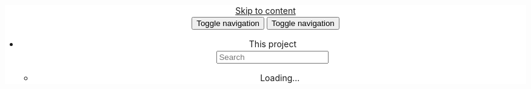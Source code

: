 


</head>

<body class="ui_charcoal" data-group="" data-page="projects:blob:show" data-project="07-17-2017-SMU-Dallas-Class-Repository-FSF">
<script>
//<![CDATA[
window.gon={};gon.api_version="v3";gon.default_avatar_url="http:\/\/smu.bootcampcontent.com\/assets\/no_avatar-849f9c04a3a0d0cea2424ae97b27447dc64a7dbfae83c036c45b403392f0e8ba.png";gon.max_file_size=10;gon.relative_url_root="";gon.shortcuts_path="\/help\/shortcuts";gon.user_color_scheme="white";gon.award_menu_url="\/emojis";gon.katex_css_url="\/assets\/katex-e46cafe9c3fa73920a7c2c063ee8bb0613e0cf85fd96a3aea25f8419c4bfcfba.css";gon.katex_js_url="\/assets\/katex-04bcf56379fcda0ee7c7a63f71d0fc15ffd2e014d017cd9d51fd6554dfccf40a.js";gon.current_user_id=111;gon.current_username="phbalanced";
//]]>
</script>
<header class="navbar navbar-fixed-top navbar-gitlab with-horizontal-nav">
<a class="sr-only gl-accessibility" href="#content-body" tabindex="1">Skip to content</a>
<div class="container-fluid">
<div class="header-content">
<button aria-label="Toggle global navigation" class="side-nav-toggle" type="button">
<span class="sr-only">Toggle navigation</span>
<i class="fa fa-bars"></i>
</button>
<button class="navbar-toggle" type="button">
<span class="sr-only">Toggle navigation</span>
<i class="fa fa-ellipsis-v"></i>
</button>
<div class="navbar-collapse collapse">
<ul class="nav navbar-nav">
<li class="hidden-sm hidden-xs">
<div class="has-location-badge search search-form">
<form class="navbar-form" action="/search" accept-charset="UTF-8" method="get"><input name="utf8" type="hidden" value="&#x2713;" /><div class="search-input-container">
<div class="location-badge">This project</div>
<div class="search-input-wrap">
<div class="dropdown" data-url="/search/autocomplete">
<input type="search" name="search" id="search" placeholder="Search" class="search-input dropdown-menu-toggle no-outline js-search-dashboard-options" spellcheck="false" tabindex="1" autocomplete="off" data-toggle="dropdown" data-issues-path="http://smu.bootcampcontent.com/dashboard/issues" data-mr-path="http://smu.bootcampcontent.com/dashboard/merge_requests" />
<div class="dropdown-menu dropdown-select">
<div class="dropdown-content"><ul>
<li>
<a class="is-focused dropdown-menu-empty-link">
Loading...
</a>
</li>
</ul>
</div><div class="dropdown-loading"><i class="fa fa-spinner fa-spin"></i></div>
</div>
<i class="search-icon"></i>
<i class="clear-icon js-clear-input"></i>
</div>
</div>
</div>
<input type="hidden" name="group_id" id="group_id" class="js-search-group-options" />
<input type="hidden" name="project_id" id="search_project_id" value="4" class="js-search-project-options" data-project-path="07-17-2017-SMU-Dallas-Class-Repository-FSF" data-name="07-17-2017-SMU-Dallas-Class-Repository-FSF" data-issues-path="/SMU-Coding-Bootcamp/07-17-2017-SMU-Dallas-Class-Repository-FSF/issues" data-mr-path="/SMU-Coding-Bootcamp/07-17-2017-SMU-Dallas-Class-Repository-FSF/merge_requests" />
<input type="hidden" name="search_code" id="search_code" value="true" />
<input type="hidden" name="repository_ref" id="repository_ref" value="master" />
